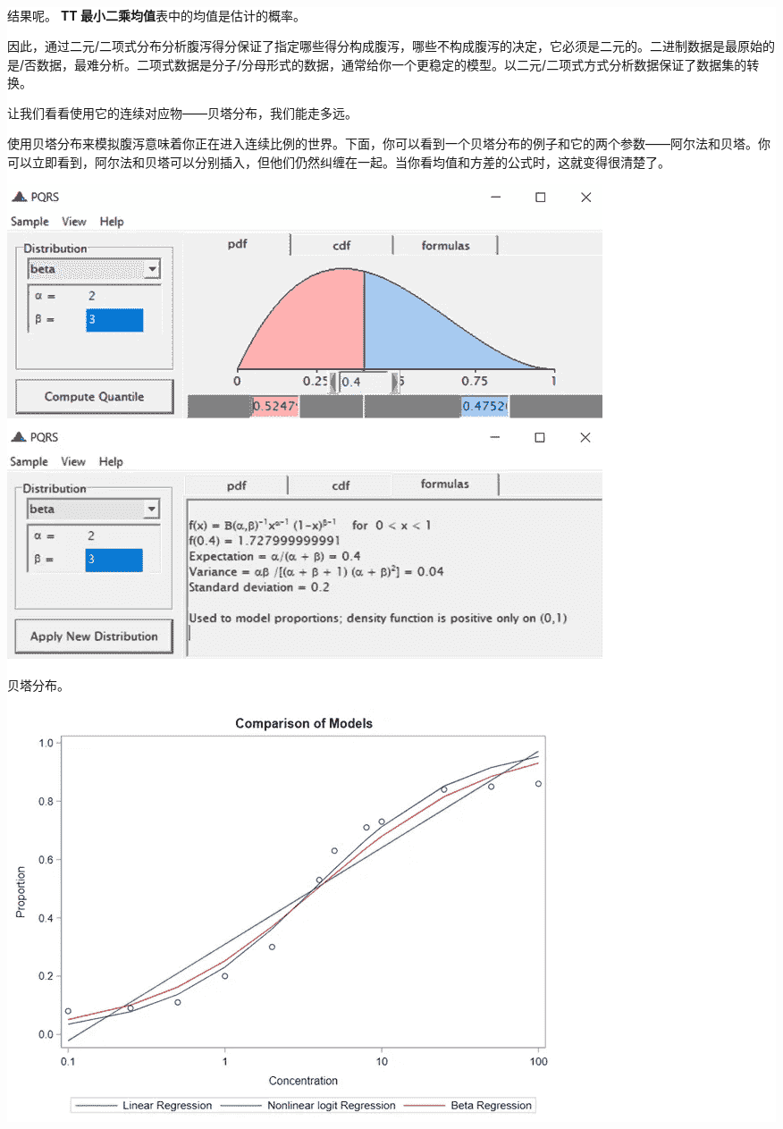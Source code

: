 结果呢。 **TT 最小二乘均值**表中的均值是估计的概率。

因此，通过二元/二项式分布分析腹泻得分保证了指定哪些得分构成腹泻，哪些不构成腹泻的决定，它必须是二元的。二进制数据是最原始的是/否数据，最难分析。二项式数据是分子/分母形式的数据，通常给你一个更稳定的模型。以二元/二项式方式分析数据保证了数据集的转换。

让我们看看使用它的连续对应物——贝塔分布，我们能走多远。

使用贝塔分布来模拟腹泻意味着你正在进入连续比例的世界。下面，你可以看到一个贝塔分布的例子和它的两个参数——阿尔法和贝塔。你可以立即看到，阿尔法和贝塔可以分别插入，但他们仍然纠缠在一起。当你看均值和方差的公式时，这就变得很清楚了。

![](img/ccf11882f81c74398928e08fd396ff59.png)![](img/57cc946f9b02cfac967f228103f0d50e.png)

贝塔分布。

![](img/d0ba26ec3ee9ee3acdf4021c5aecdf23.png)
